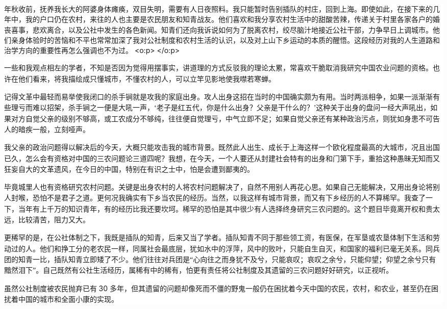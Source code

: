    年秋收前，抚养我长大的阿婆身体瘫痪，双目失明，需要有人日夜照料。我只能暂时告别插队的村庄，回到上海。即使如此，在接下来的几年中，我的户口仍在农村，来往的人也主要是农民朋友和知青战友。他们喜欢和我分享农村生活中的甜酸苦辣，传递关于村里各家各户的婚丧喜事，悲欢离合，以及公社中发生的各色新闻。知青们还向我诉说如何为了脱离农村，绞尽脑汁地接近公社干部，力争早日上调城市。他们亲身体验时的苦恼和不平也常常加深了我对公社制度和农村生活的认识，以及对上山下乡运动的本质的醒悟。这段经历对我的人生道路和治学方向的重要性再怎么强调也不为过。
  </span>
  <o:p>
  </o:p>
 </p>
 <p class="MsoNormal">
  <span lang="ZH-CN" style='font-family:宋体;mso-ascii-font-family:
"Times New Roman"'>
   一些和我观点相左的学者，不知是否因为觉得用摆事实，讲道理的方式反驳我的理论太累，常喜欢干脆取消我研究中国农业问题的资格。也许在他们看来，将我描绘成只懂城市，不懂农村的人，可以立竿见影地使我噤若寒蝉。
  </span>
  <o:p>
  </o:p>
 </p>
 <p class="MsoNormal">
  <span lang="ZH-CN" style='font-family:宋体;mso-ascii-font-family:
"Times New Roman"'>
   记得文革中最轻而易举使我闭口的杀手锏就是攻我的家庭出身。攻人出身这招在当时的中国确实颇为有用。当时两派相争，如果一派渐渐有些理亏而难以招架，杀手锏之一便是大吼一声，‘老子是红五代，你是什么出身？父亲是干什么的？’这种关于出身的盘问一经大声吼出，如果对方自觉父亲的级别不够高，或工农成分不够纯，往往便自觉理亏，中气立即不足；如果自觉父亲还有某种政治污点，则犹如身患不可告人的暗疾一般，立刻哑声。
  </span>
  <o:p>
  </o:p>
 </p>
 <p class="MsoNormal">
  <span lang="ZH-CN" style='font-family:宋体;mso-ascii-font-family:
"Times New Roman"'>
   我父亲的政治问题得以解决后的今天，大概只能攻击我的城市背景。既然此人出生、成长于上海这样一个欧化程度最高的大城市，况且出国已久，怎么会有资格对中国的三农问题论三道四呢？我想，在今天，一个人要还从封建社会特有的出身和门第下手，重拾这种愚昧无知而又狂妄自大的文革遗风，在今日的中国，特别在有识之士中，怕是会遭到鄙夷的。
  </span>
  <o:p>
  </o:p>
 </p>
 <p class="MsoNormal">
  <span lang="ZH-CN" style='font-family:宋体;mso-ascii-font-family:
"Times New Roman"'>
   毕竟城里人也有资格研究农村问题。关键是出身农村的人将农村问题解决了，自然不用别人再花心思。如果自己无能解决，又用出身论将别人封喉，恐怕不是君子之道。更何况我确实有下乡当农民的经历。当然，以我这样有城市背景，而又有下乡经历的人不算稀罕。我查了一下，当年有上千万的知识青年，有的经历比我还要坎坷。稀罕的恐怕是其中很少有人选择终身研究三农问题的。这个题目毕竟离开权和贵太远，比较清苦，阻力又大。
  </span>
  <o:p>
  </o:p>
 </p>
 <p class="MsoNormal">
  <span lang="ZH-CN" style='font-family:宋体;mso-ascii-font-family:
"Times New Roman"'>
   更稀罕的是，在公社体制之下，我既是插队的知青，后来又当了学者。插队知青不同于那些领工资，有医保，在军垦或农垦体制下生活和劳动过的人。他们和挣工分的老农民一样，同属社会最底层，犹如水中的浮萍，风中的败叶，只能自生自灭，和国家的福利已毫无关系。同兵团的知青一比，插队知青立即矮了不少。他们往往对兵团是“心向往之而身犹不及兮，只能哀叹；哀叹之余兮，只能仰望；仰望之余兮只有黯然泪下”。自己既然有公社生活经历，属稀有中的稀有，怕更有责任将公社制度及其遗留的三农问题好好研究，以正视听。
  </span>
  <o:p>
  </o:p>
 </p>
 <p class="MsoNormal">
  <span lang="ZH-CN" style='font-family:宋体;mso-ascii-font-family:
"Times New Roman"'>
   虽然公社制度被农民抛弃已有
  </span>
  30
  <span lang="ZH-CN" style='font-family:
宋体;mso-ascii-font-family:"Times New Roman"'>
   多年，但其遗留的问题却像死而不僵的野鬼一般仍在困扰着今天中国的农民，农村，和农业，甚至仍在困扰着中国的城市和全面小康的实现。
  </span>
  <o:p>
  </o:p>